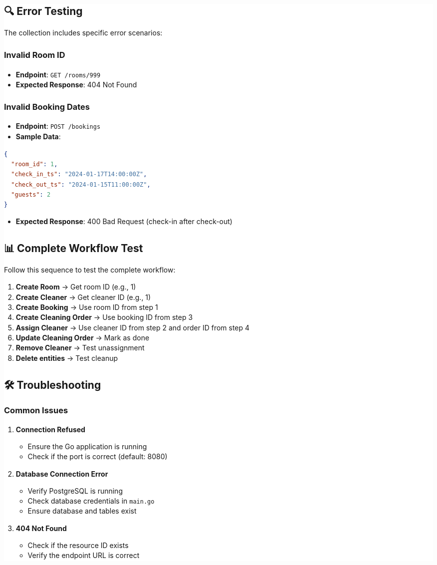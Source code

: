 ## 🔍 Error Testing

The collection includes specific error scenarios:

### **Invalid Room ID**
- **Endpoint**: `GET /rooms/999`
- **Expected Response**: 404 Not Found

### **Invalid Booking Dates**
- **Endpoint**: `POST /bookings`
- **Sample Data**:
```json
{
  "room_id": 1,
  "check_in_ts": "2024-01-17T14:00:00Z",
  "check_out_ts": "2024-01-15T11:00:00Z",
  "guests": 2
}
```
- **Expected Response**: 400 Bad Request (check-in after check-out)

## 📊 Complete Workflow Test

Follow this sequence to test the complete workflow:

1. **Create Room** → Get room ID (e.g., 1)
2. **Create Cleaner** → Get cleaner ID (e.g., 1)
3. **Create Booking** → Use room ID from step 1
4. **Create Cleaning Order** → Use booking ID from step 3
5. **Assign Cleaner** → Use cleaner ID from step 2 and order ID from step 4
6. **Update Cleaning Order** → Mark as done
7. **Remove Cleaner** → Test unassignment
8. **Delete entities** → Test cleanup

## 🛠️ Troubleshooting

### **Common Issues**

1. **Connection Refused**
   - Ensure the Go application is running
   - Check if the port is correct (default: 8080)

2. **Database Connection Error**
   - Verify PostgreSQL is running
   - Check database credentials in `main.go`
   - Ensure database and tables exist

3. **404 Not Found**
   - Check if the resource ID exists
   - Verify the endpoint URL is correct

